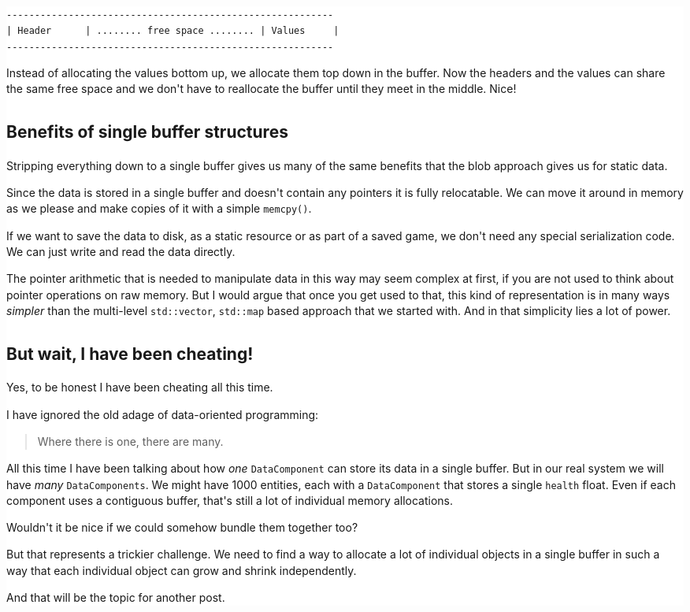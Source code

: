 ```
----------------------------------------------------------
| Header      | ........ free space ........ | Values     |
----------------------------------------------------------
```

Instead of allocating the values bottom up, we allocate them top down in the buffer. Now the headers and the values can share the same free space and we don't have to reallocate the buffer until they meet in the middle. Nice!

## Benefits of single buffer structures

Stripping everything down to a single buffer gives us many of the same benefits that the blob approach gives us for static data.

Since the data is stored in a single buffer and doesn't contain any pointers it is fully relocatable. We can move it around in memory as we please and make copies of it with a simple `memcpy()`.

If we want to save the data to disk, as a static resource or as part of a saved game, we don't need any special serialization code. We can just write and read the data directly.

The pointer arithmetic that is needed to manipulate data in this way may seem complex at first, if you are not used to think about pointer operations on raw memory. But I would argue that once you get used to that, this kind of representation is in many ways *simpler* than the multi-level `std::vector`, `std::map` based approach that we started with. And in that simplicity lies a lot of power.

## But wait, I have been cheating!

Yes, to be honest I have been cheating all this time.

I have ignored the old adage of data-oriented programming:

> Where there is one, there are many.

All this time I have been talking about how *one* `DataComponent` can store its data in a single buffer. But in our real system we will have *many* `DataComponents`. We might have 1000 entities, each with a `DataComponent` that stores a single `health` float. Even if each component uses a contiguous buffer, that's still a lot of individual memory allocations.

Wouldn't it be nice if we could somehow bundle them together too?

But that represents a trickier challenge. We need to find a way to allocate a lot of individual objects in a single buffer in such a way that each individual object can grow and shrink independently.

And that will be the topic for another post.